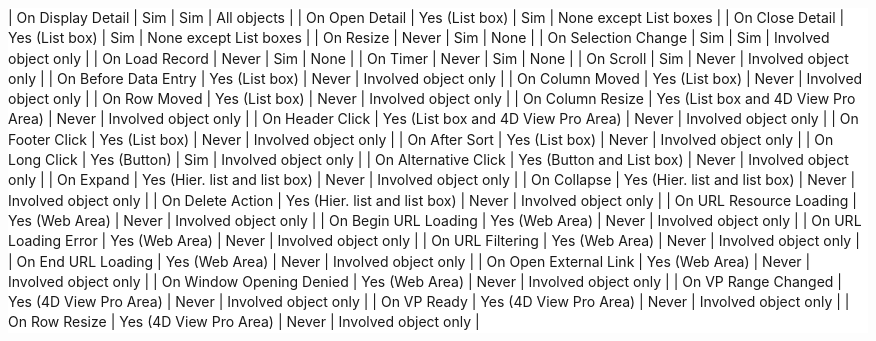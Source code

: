 | On Display Detail        | Sim                                 | Sim         | All objects            |
| On Open Detail           | Yes (List box)                      | Sim         | None except List boxes |
| On Close Detail          | Yes (List box)                      | Sim         | None except List boxes |
| On Resize                | Never                               | Sim         | None                   |
| On Selection Change      | Sim                                 | Sim         | Involved object only   |
| On Load Record           | Never                               | Sim         | None                   |
| On Timer                 | Never                               | Sim         | None                   |
| On Scroll                | Sim                                 | Never       | Involved object only   |
| On Before Data Entry     | Yes (List box)                      | Never       | Involved object only   |
| On Column Moved          | Yes (List box)                      | Never       | Involved object only   |
| On Row Moved             | Yes (List box)                      | Never       | Involved object only   |
| On Column Resize         | Yes (List box and 4D View Pro Area) | Never       | Involved object only   |
| On Header Click          | Yes (List box and 4D View Pro Area) | Never       | Involved object only   |
| On Footer Click          | Yes (List box)                      | Never       | Involved object only   |
| On After Sort            | Yes (List box)                      | Never       | Involved object only   |
| On Long Click            | Yes (Button)                        | Sim         | Involved object only   |
| On Alternative Click     | Yes (Button and List box)           | Never       | Involved object only   |
| On Expand                | Yes (Hier. list and list box)       | Never       | Involved object only   |
| On Collapse              | Yes (Hier. list and list box)       | Never       | Involved object only   |
| On Delete Action         | Yes (Hier. list and list box)       | Never       | Involved object only   |
| On URL Resource Loading  | Yes (Web Area)                      | Never       | Involved object only   |
| On Begin URL Loading     | Yes (Web Area)                      | Never       | Involved object only   |
| On URL Loading Error     | Yes (Web Area)                      | Never       | Involved object only   |
| On URL Filtering         | Yes (Web Area)                      | Never       | Involved object only   |
| On End URL Loading       | Yes (Web Area)                      | Never       | Involved object only   |
| On Open External Link    | Yes (Web Area)                      | Never       | Involved object only   |
| On Window Opening Denied | Yes (Web Area)                      | Never       | Involved object only   |
| On VP Range Changed      | Yes (4D View Pro Area)              | Never       | Involved object only   |
| On VP Ready              | Yes (4D View Pro Area)              | Never       | Involved object only   |
| On Row Resize            | Yes (4D View Pro Area)              | Never       | Involved object only   |
